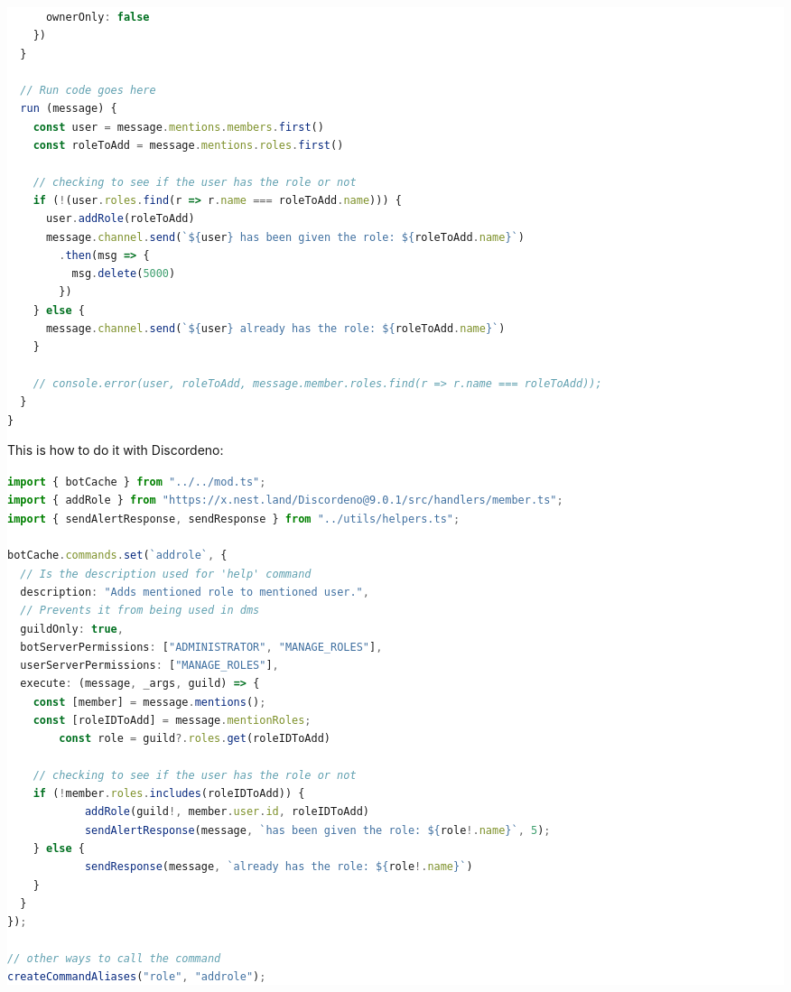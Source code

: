```ts
      ownerOnly: false
    })
  }

  // Run code goes here
  run (message) {
    const user = message.mentions.members.first()
    const roleToAdd = message.mentions.roles.first()

    // checking to see if the user has the role or not
    if (!(user.roles.find(r => r.name === roleToAdd.name))) {
      user.addRole(roleToAdd)
      message.channel.send(`${user} has been given the role: ${roleToAdd.name}`)
        .then(msg => {
          msg.delete(5000)
        })
    } else {
      message.channel.send(`${user} already has the role: ${roleToAdd.name}`)
    }

    // console.error(user, roleToAdd, message.member.roles.find(r => r.name === roleToAdd));
  }
}
```

This is how to do it with Discordeno:
```ts
import { botCache } from "../../mod.ts";
import { addRole } from "https://x.nest.land/Discordeno@9.0.1/src/handlers/member.ts";
import { sendAlertResponse, sendResponse } from "../utils/helpers.ts";

botCache.commands.set(`addrole`, {
  // Is the description used for 'help' command
  description: "Adds mentioned role to mentioned user.",
  // Prevents it from being used in dms
  guildOnly: true,
  botServerPermissions: ["ADMINISTRATOR", "MANAGE_ROLES"],
  userServerPermissions: ["MANAGE_ROLES"],
  execute: (message, _args, guild) => {
    const [member] = message.mentions();
    const [roleIDToAdd] = message.mentionRoles;
		const role = guild?.roles.get(roleIDToAdd)

    // checking to see if the user has the role or not
    if (!member.roles.includes(roleIDToAdd)) {
			addRole(guild!, member.user.id, roleIDToAdd)
			sendAlertResponse(message, `has been given the role: ${role!.name}`, 5);
    } else {
			sendResponse(message, `already has the role: ${role!.name}`)
    }
  }
});

// other ways to call the command
createCommandAliases("role", "addrole");
```
